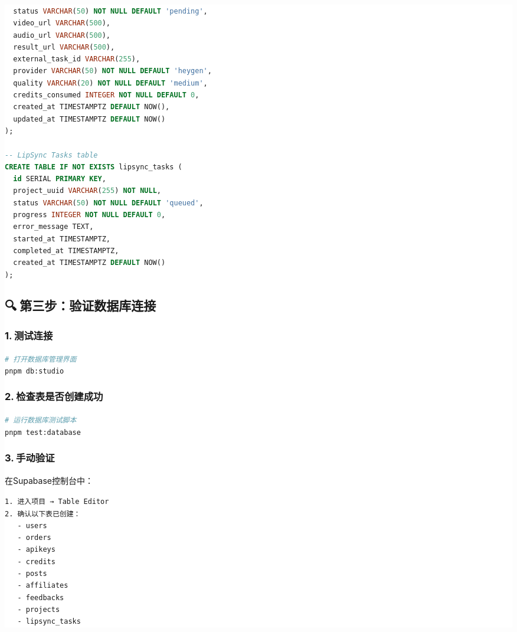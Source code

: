 ```sql
  status VARCHAR(50) NOT NULL DEFAULT 'pending',
  video_url VARCHAR(500),
  audio_url VARCHAR(500),
  result_url VARCHAR(500),
  external_task_id VARCHAR(255),
  provider VARCHAR(50) NOT NULL DEFAULT 'heygen',
  quality VARCHAR(20) NOT NULL DEFAULT 'medium',
  credits_consumed INTEGER NOT NULL DEFAULT 0,
  created_at TIMESTAMPTZ DEFAULT NOW(),
  updated_at TIMESTAMPTZ DEFAULT NOW()
);

-- LipSync Tasks table
CREATE TABLE IF NOT EXISTS lipsync_tasks (
  id SERIAL PRIMARY KEY,
  project_uuid VARCHAR(255) NOT NULL,
  status VARCHAR(50) NOT NULL DEFAULT 'queued',
  progress INTEGER NOT NULL DEFAULT 0,
  error_message TEXT,
  started_at TIMESTAMPTZ,
  completed_at TIMESTAMPTZ,
  created_at TIMESTAMPTZ DEFAULT NOW()
);
```

## 🔍 **第三步：验证数据库连接**

### **1. 测试连接**
```bash
# 打开数据库管理界面
pnpm db:studio
```

### **2. 检查表是否创建成功**
```bash
# 运行数据库测试脚本
pnpm test:database
```

### **3. 手动验证**
在Supabase控制台中：
```
1. 进入项目 → Table Editor
2. 确认以下表已创建：
   - users
   - orders  
   - apikeys
   - credits
   - posts
   - affiliates
   - feedbacks
   - projects
   - lipsync_tasks
```
